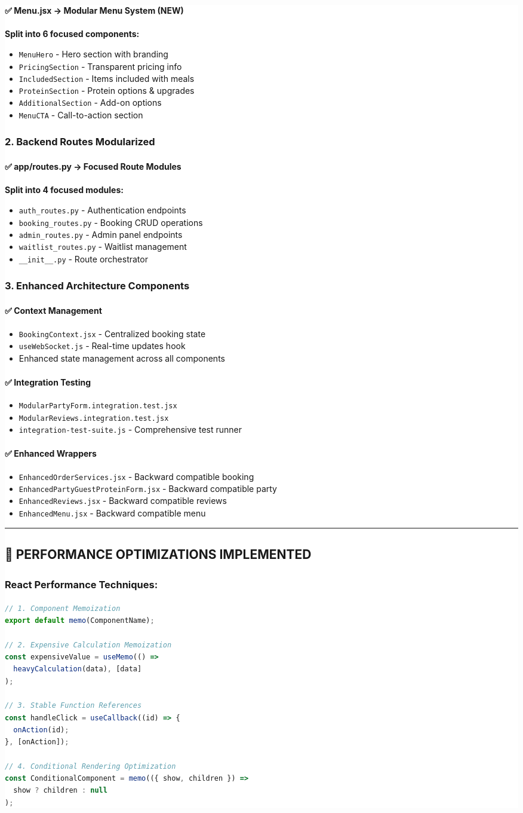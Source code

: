 #### ✅ Menu.jsx → Modular Menu System (NEW)
**Split into 6 focused components:**
- `MenuHero` - Hero section with branding
- `PricingSection` - Transparent pricing info
- `IncludedSection` - Items included with meals
- `ProteinSection` - Protein options & upgrades
- `AdditionalSection` - Add-on options
- `MenuCTA` - Call-to-action section

### 2. Backend Routes Modularized

#### ✅ app/routes.py → Focused Route Modules
**Split into 4 focused modules:**
- `auth_routes.py` - Authentication endpoints
- `booking_routes.py` - Booking CRUD operations
- `admin_routes.py` - Admin panel endpoints
- `waitlist_routes.py` - Waitlist management
- `__init__.py` - Route orchestrator

### 3. Enhanced Architecture Components

#### ✅ Context Management
- `BookingContext.jsx` - Centralized booking state
- `useWebSocket.js` - Real-time updates hook
- Enhanced state management across all components

#### ✅ Integration Testing
- `ModularPartyForm.integration.test.jsx`
- `ModularReviews.integration.test.jsx`
- `integration-test-suite.js` - Comprehensive test runner

#### ✅ Enhanced Wrappers
- `EnhancedOrderServices.jsx` - Backward compatible booking
- `EnhancedPartyGuestProteinForm.jsx` - Backward compatible party
- `EnhancedReviews.jsx` - Backward compatible reviews
- `EnhancedMenu.jsx` - Backward compatible menu

---

## 🎨 PERFORMANCE OPTIMIZATIONS IMPLEMENTED

### React Performance Techniques:
```jsx
// 1. Component Memoization
export default memo(ComponentName);

// 2. Expensive Calculation Memoization
const expensiveValue = useMemo(() => 
  heavyCalculation(data), [data]
);

// 3. Stable Function References
const handleClick = useCallback((id) => {
  onAction(id);
}, [onAction]);

// 4. Conditional Rendering Optimization
const ConditionalComponent = memo(({ show, children }) => 
  show ? children : null
);
```
